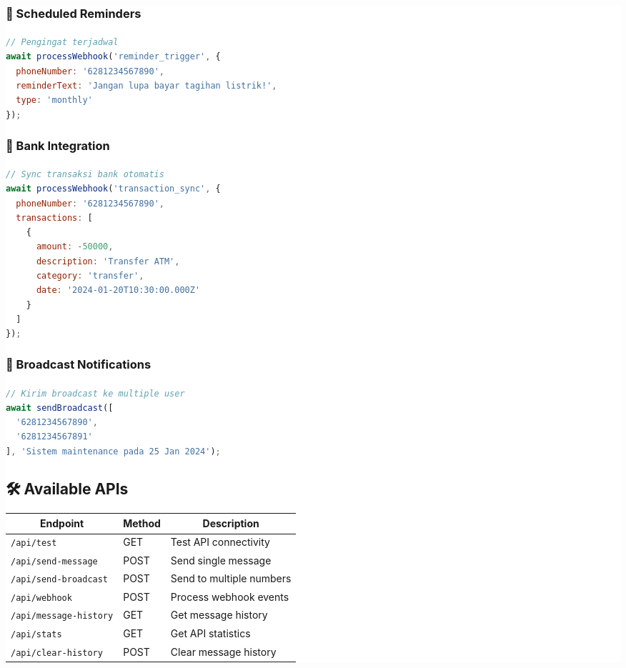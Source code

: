 ### 📅 Scheduled Reminders
```javascript
// Pengingat terjadwal
await processWebhook('reminder_trigger', {
  phoneNumber: '6281234567890',
  reminderText: 'Jangan lupa bayar tagihan listrik!',
  type: 'monthly'
});
```

### 🏦 Bank Integration
```javascript
// Sync transaksi bank otomatis
await processWebhook('transaction_sync', {
  phoneNumber: '6281234567890',
  transactions: [
    {
      amount: -50000,
      description: 'Transfer ATM',
      category: 'transfer',
      date: '2024-01-20T10:30:00.000Z'
    }
  ]
});
```

### 📢 Broadcast Notifications
```javascript
// Kirim broadcast ke multiple user
await sendBroadcast([
  '6281234567890',
  '6281234567891'
], 'Sistem maintenance pada 25 Jan 2024');
```

## 🛠 Available APIs

| Endpoint | Method | Description |
|----------|--------|-------------|
| `/api/test` | GET | Test API connectivity |
| `/api/send-message` | POST | Send single message |
| `/api/send-broadcast` | POST | Send to multiple numbers |
| `/api/webhook` | POST | Process webhook events |
| `/api/message-history` | GET | Get message history |
| `/api/stats` | GET | Get API statistics |
| `/api/clear-history` | POST | Clear message history |
